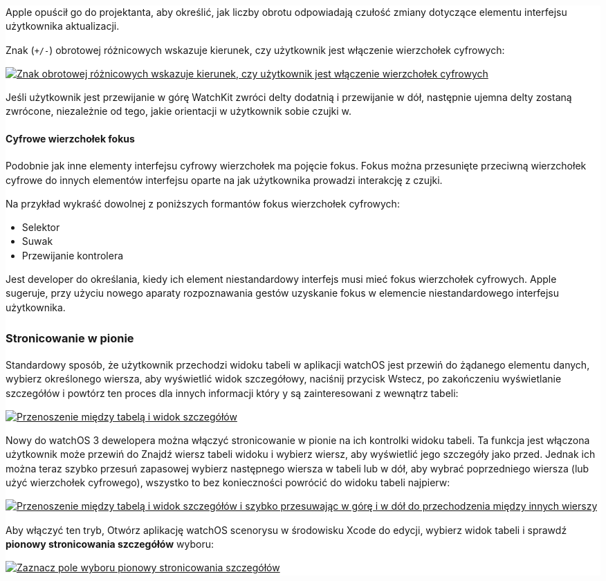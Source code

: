Apple opuścił go do projektanta, aby określić, jak liczby obrotu odpowiadają czułość zmiany dotyczące elementu interfejsu użytkownika aktualizacji.

Znak (`+/-`) obrotowej różnicowych wskazuje kierunek, czy użytkownik jest włączenie wierzchołek cyfrowych:

[![](quick-interaction-techniques-images/quick03.png "Znak obrotowej różnicowych wskazuje kierunek, czy użytkownik jest włączenie wierzchołek cyfrowych")](quick-interaction-techniques-images/quick03.png#lightbox)


Jeśli użytkownik jest przewijanie w górę WatchKit zwróci delty dodatnią i przewijanie w dół, następnie ujemna delty zostaną zwrócone, niezależnie od tego, jakie orientacji w użytkownik sobie czujki w.

#### <a name="digital-crown-focus"></a>Cyfrowe wierzchołek fokus

Podobnie jak inne elementy interfejsu cyfrowy wierzchołek ma pojęcie fokus. Fokus można przesunięte przeciwną wierzchołek cyfrowe do innych elementów interfejsu oparte na jak użytkownika prowadzi interakcję z czujki. 

Na przykład wykraść dowolnej z poniższych formantów fokus wierzchołek cyfrowych:

- Selektor
- Suwak
- Przewijanie kontrolera

Jest developer do określania, kiedy ich element niestandardowy interfejs musi mieć fokus wierzchołek cyfrowych. Apple sugeruje, przy użyciu nowego aparaty rozpoznawania gestów uzyskanie fokus w elemencie niestandardowego interfejsu użytkownika.

### <a name="vertical-paging"></a>Stronicowanie w pionie

Standardowy sposób, że użytkownik przechodzi widoku tabeli w aplikacji watchOS jest przewiń do żądanego elementu danych, wybierz określonego wiersza, aby wyświetlić widok szczegółowy, naciśnij przycisk Wstecz, po zakończeniu wyświetlanie szczegółów i powtórz ten proces dla innych informacji który y są zainteresowani z wewnątrz tabeli:

[![](quick-interaction-techniques-images/quick04.png "Przenoszenie między tabelą i widok szczegółów")](quick-interaction-techniques-images/quick04.png#lightbox)

Nowy do watchOS 3 dewelopera można włączyć stronicowanie w pionie na ich kontrolki widoku tabeli. Ta funkcja jest włączona użytkownik może przewiń do Znajdź wiersz tabeli widoku i wybierz wiersz, aby wyświetlić jego szczegóły jako przed. Jednak ich można teraz szybko przesuń zapasowej wybierz następnego wiersza w tabeli lub w dół, aby wybrać poprzedniego wiersza (lub użyć wierzchołek cyfrowego), wszystko to bez konieczności powrócić do widoku tabeli najpierw:

[![](quick-interaction-techniques-images/quick05.png "Przenoszenie między tabelą i widok szczegółów i szybko przesuwając w górę i w dół do przechodzenia między innych wierszy")](quick-interaction-techniques-images/quick05.png#lightbox)

Aby włączyć ten tryb, Otwórz aplikację watchOS scenorysu w środowisku Xcode do edycji, wybierz widok tabeli i sprawdź **pionowy stronicowania szczegółów** wyboru:

[![](quick-interaction-techniques-images/quick06.png "Zaznacz pole wyboru pionowy stronicowania szczegółów")](quick-interaction-techniques-images/quick06.png#lightbox)
